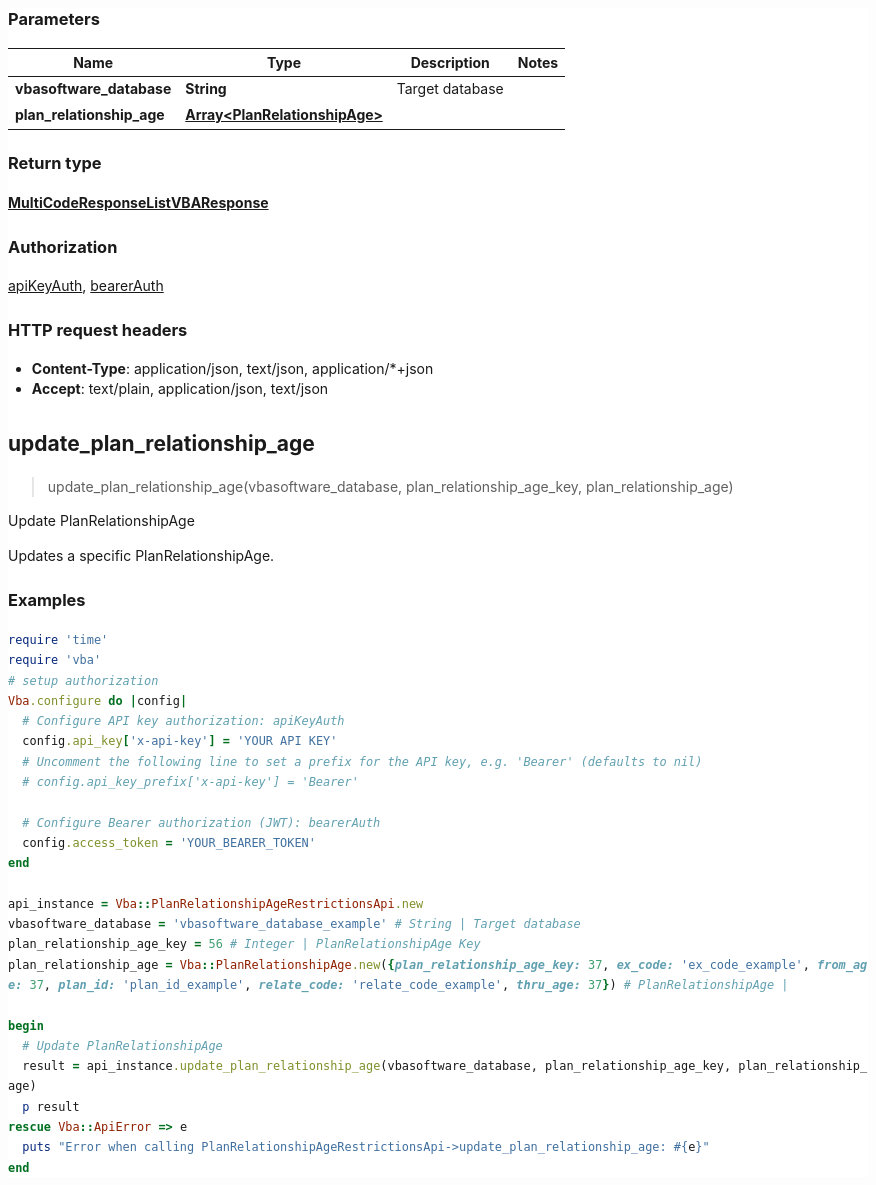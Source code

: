 ### Parameters

| Name | Type | Description | Notes |
| ---- | ---- | ----------- | ----- |
| **vbasoftware_database** | **String** | Target database |  |
| **plan_relationship_age** | [**Array&lt;PlanRelationshipAge&gt;**](PlanRelationshipAge.md) |  |  |

### Return type

[**MultiCodeResponseListVBAResponse**](MultiCodeResponseListVBAResponse.md)

### Authorization

[apiKeyAuth](../README.md#apiKeyAuth), [bearerAuth](../README.md#bearerAuth)

### HTTP request headers

- **Content-Type**: application/json, text/json, application/*+json
- **Accept**: text/plain, application/json, text/json


## update_plan_relationship_age

> <PlanRelationshipAgeVBAResponse> update_plan_relationship_age(vbasoftware_database, plan_relationship_age_key, plan_relationship_age)

Update PlanRelationshipAge

Updates a specific PlanRelationshipAge.

### Examples

```ruby
require 'time'
require 'vba'
# setup authorization
Vba.configure do |config|
  # Configure API key authorization: apiKeyAuth
  config.api_key['x-api-key'] = 'YOUR API KEY'
  # Uncomment the following line to set a prefix for the API key, e.g. 'Bearer' (defaults to nil)
  # config.api_key_prefix['x-api-key'] = 'Bearer'

  # Configure Bearer authorization (JWT): bearerAuth
  config.access_token = 'YOUR_BEARER_TOKEN'
end

api_instance = Vba::PlanRelationshipAgeRestrictionsApi.new
vbasoftware_database = 'vbasoftware_database_example' # String | Target database
plan_relationship_age_key = 56 # Integer | PlanRelationshipAge Key
plan_relationship_age = Vba::PlanRelationshipAge.new({plan_relationship_age_key: 37, ex_code: 'ex_code_example', from_age: 37, plan_id: 'plan_id_example', relate_code: 'relate_code_example', thru_age: 37}) # PlanRelationshipAge | 

begin
  # Update PlanRelationshipAge
  result = api_instance.update_plan_relationship_age(vbasoftware_database, plan_relationship_age_key, plan_relationship_age)
  p result
rescue Vba::ApiError => e
  puts "Error when calling PlanRelationshipAgeRestrictionsApi->update_plan_relationship_age: #{e}"
end
```
